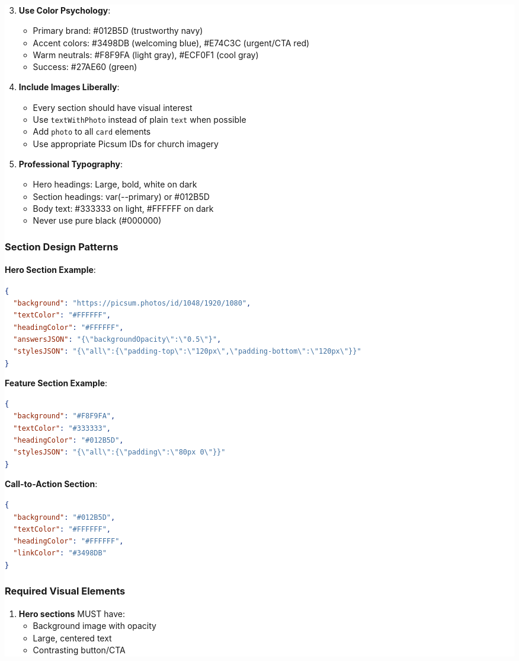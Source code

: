 3. **Use Color Psychology**:
   - Primary brand: #012B5D (trustworthy navy)
   - Accent colors: #3498DB (welcoming blue), #E74C3C (urgent/CTA red)
   - Warm neutrals: #F8F9FA (light gray), #ECF0F1 (cool gray)
   - Success: #27AE60 (green)

4. **Include Images Liberally**:
   - Every section should have visual interest
   - Use `textWithPhoto` instead of plain `text` when possible
   - Add `photo` to all `card` elements
   - Use appropriate Picsum IDs for church imagery

5. **Professional Typography**:
   - Hero headings: Large, bold, white on dark
   - Section headings: var(--primary) or #012B5D
   - Body text: #333333 on light, #FFFFFF on dark
   - Never use pure black (#000000)

### Section Design Patterns

**Hero Section Example**:
```json
{
  "background": "https://picsum.photos/id/1048/1920/1080",
  "textColor": "#FFFFFF",
  "headingColor": "#FFFFFF",
  "answersJSON": "{\"backgroundOpacity\":\"0.5\"}",
  "stylesJSON": "{\"all\":{\"padding-top\":\"120px\",\"padding-bottom\":\"120px\"}}"
}
```

**Feature Section Example**:
```json
{
  "background": "#F8F9FA",
  "textColor": "#333333",
  "headingColor": "#012B5D",
  "stylesJSON": "{\"all\":{\"padding\":\"80px 0\"}}"
}
```

**Call-to-Action Section**:
```json
{
  "background": "#012B5D",
  "textColor": "#FFFFFF",
  "headingColor": "#FFFFFF",
  "linkColor": "#3498DB"
}
```

### Required Visual Elements

1. **Hero sections** MUST have:
   - Background image with opacity
   - Large, centered text
   - Contrasting button/CTA
